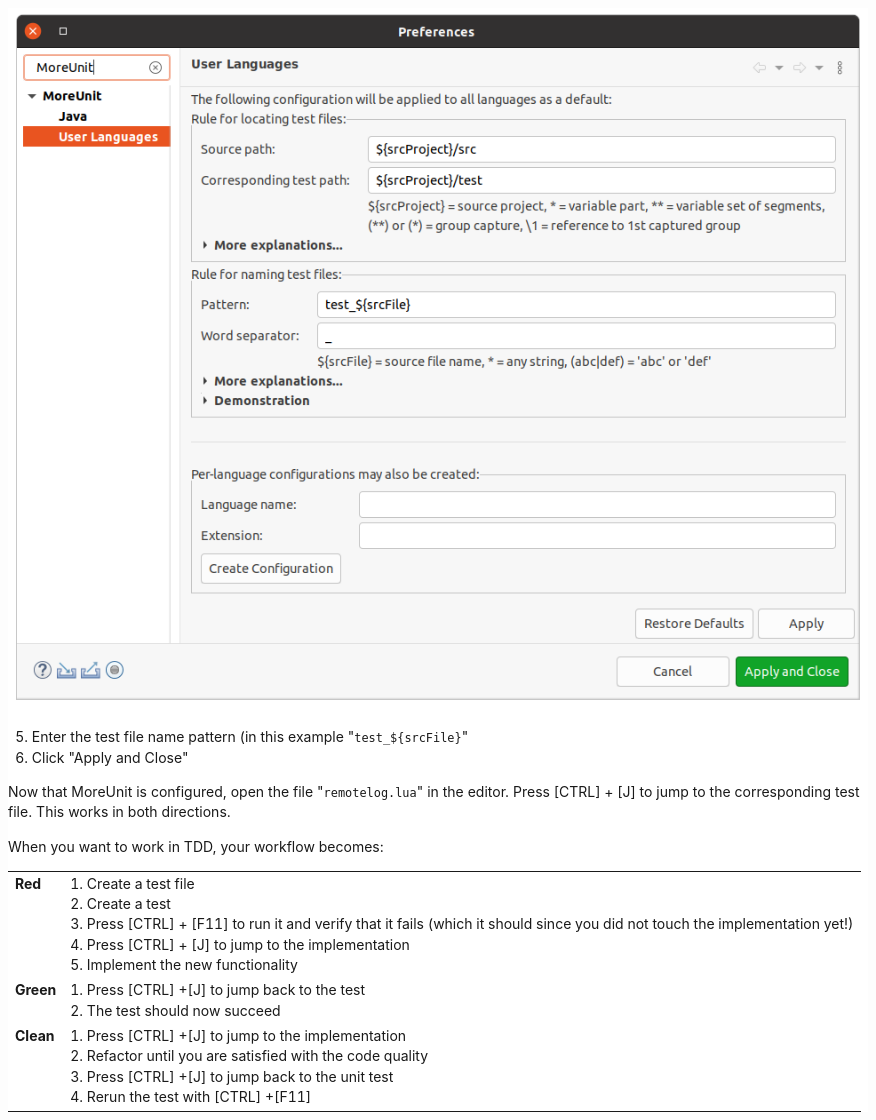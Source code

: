 ![](images/Screenshot_MoreUnit_Lua_settings.png)

5. Enter the test file name pattern (in this example "`test_${srcFile}`"
6. Click "Apply and Close"

Now that MoreUnit is configured, open the file "`remotelog.lua`" in the editor. Press [CTRL] + [J] to jump to the corresponding test file. This works in both directions.

When you want to work in TDD, your workflow becomes:

|  |   |
|---|---|
|**Red**      |1. Create a test file<br>2. Create a test<br>3. Press [CTRL] + [F11] to run it and verify that it fails (which it should since you did not touch the implementation yet!)<br>4. Press [CTRL] + [J] to jump to the implementation<br>5. Implement the new functionality   |
|**Green**   |1. Press [CTRL] +[J] to jump back to the test<br>2. The test should now succeed   |
|**Clean**   |1. Press [CTRL] +[J] to jump to the implementation<br>2. Refactor until you are satisfied with the code quality<br>3. Press [CTRL] +[J] to jump back to the unit test<br>4. Rerun the test with [CTRL] +[F11]   |
